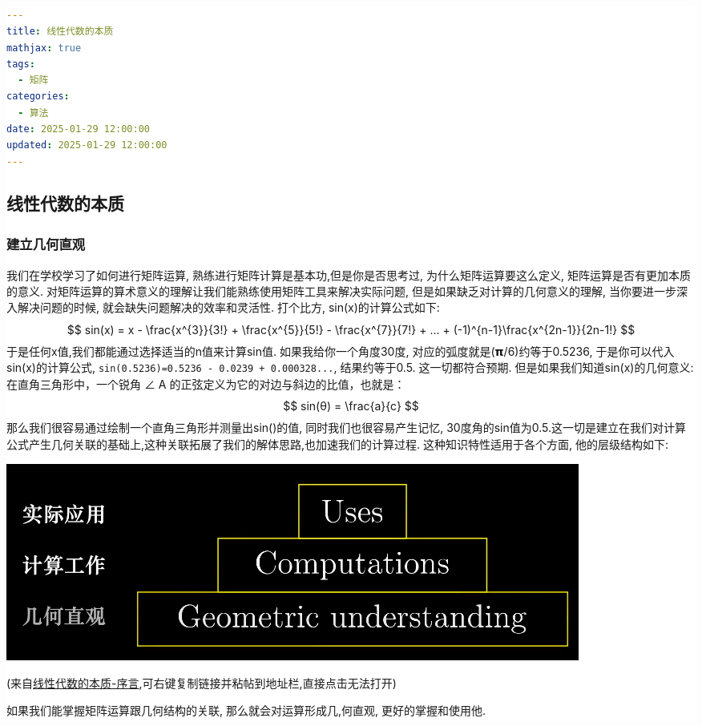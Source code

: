 ```yaml
---
title: 线性代数的本质
mathjax: true
tags:
  - 矩阵
categories:
  - 算法
date: 2025-01-29 12:00:00
updated: 2025-01-29 12:00:00
---
```


## 线性代数的本质
### 建立几何直观
我们在学校学习了如何进行矩阵运算, 熟练进行矩阵计算是基本功,但是你是否思考过, 为什么矩阵运算要这么定义, 矩阵运算是否有更加本质的意义.
对矩阵运算的算术意义的理解让我们能熟练使用矩阵工具来解决实际问题, 但是如果缺乏对计算的几何意义的理解, 当你要进一步深入解决问题的时候, 就会缺失问题解决的效率和灵活性.
打个比方, sin(x)的计算公式如下:
$$
sin(x) = x - \frac{x^{3}}{3!} + \frac{x^{5}}{5!}  - \frac{x^{7}}{7!}  + ... + (-1)^{n-1}\frac{x^{2n-1}}{2n-1!}
$$
于是任何x值,我们都能通过选择适当的n值来计算sin值.  如果我给你一个角度30度, 对应的弧度就是(𝝿/6)约等于0.5236, 于是你可以代入sin(x)的计算公式, `sin(0.5236)=0.5236 - 0.0239 + 0.000328...`, 结果约等于0.5. 这一切都符合预期.
但是如果我们知道sin(x)的几何意义: 在直角三角形中，一个锐角 ∠ A 的正弦定义为它的对边与斜边的比值，也就是：
$$
sin(θ) = \frac{a}{c}
$$
那么我们很容易通过绘制一个直角三角形并测量出sin()的值, 同时我们也很容易产生记忆, 30度角的sin值为0.5.这一切是建立在我们对计算公式产生几何关联的基础上,这种关联拓展了我们的解体思路,也加速我们的计算过程.
这种知识特性适用于各个方面, 他的层级结构如下:

![knowledge_level](/linkimage/matrix/knowledge_level.png)

(来自[线性代数的本质-序言](https://www.bilibili.com/video/BV1ys411472E),可右键复制链接并粘帖到地址栏,直接点击无法打开)

如果我们能掌握矩阵运算跟几何结构的关联, 那么就会对运算形成几,何直观, 更好的掌握和使用他.
